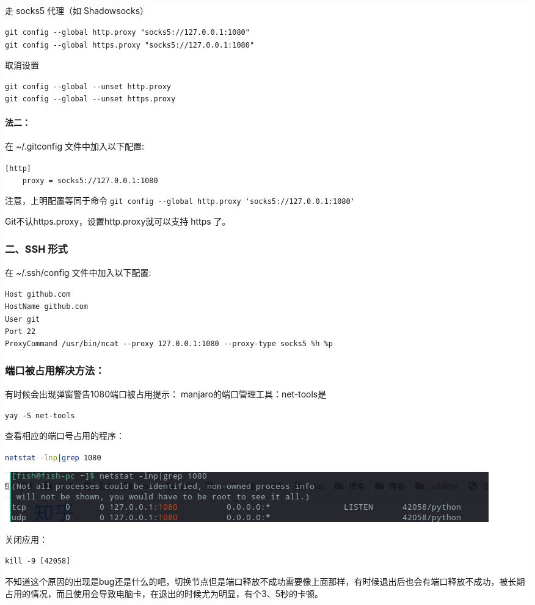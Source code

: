 走 socks5 代理（如 Shadowsocks）
```
git config --global http.proxy "socks5://127.0.0.1:1080"
git config --global https.proxy "socks5://127.0.0.1:1080"
```

取消设置
```
git config --global --unset http.proxy
git config --global --unset https.proxy
```

#### 法二：
在 ~/.gitconfig 文件中加入以下配置:
```
[http]
	proxy = socks5://127.0.0.1:1080
```

注意，上明配置等同于命令 `git config --global http.proxy 'socks5://127.0.0.1:1080'`

Git不认https.proxy，设置http.proxy就可以支持 https 了。

### 二、SSH 形式
在 ~/.ssh/config 文件中加入以下配置:
```
Host github.com
HostName github.com
User git
Port 22
ProxyCommand /usr/bin/ncat --proxy 127.0.0.1:1080 --proxy-type socks5 %h %p
```

### 端口被占用解决方法：
有时候会出现弹窗警告1080端口被占用提示：
manjaro的端口管理工具：net-tools是

```
yay -S net-tools
```
查看相应的端口号占用的程序：

```bash
netstat -lnp|grep 1080
```

![pic_11 port_error](images/M_P_port_error.png)

关闭应用：

```
kill -9 [42058]
```
不知道这个原因的出现是bug还是什么的吧，切换节点但是端口释放不成功需要像上面那样，有时候退出后也会有端口释放不成功，被长期占用的情况，而且使用会导致电脑卡，在退出的时候尤为明显，有个3、5秒的卡顿。
